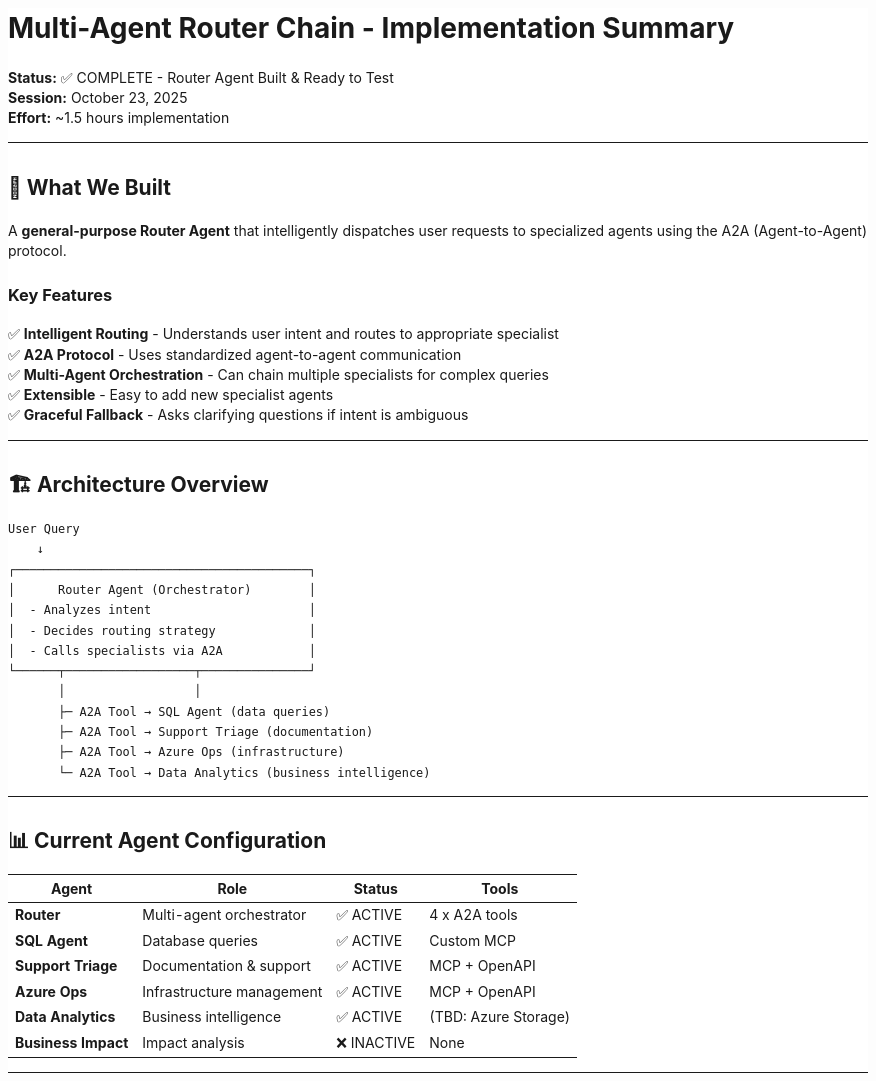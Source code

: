 # Multi-Agent Router Chain - Implementation Summary

**Status:** ✅ COMPLETE - Router Agent Built & Ready to Test  
**Session:** October 23, 2025  
**Effort:** ~1.5 hours implementation  

---

## 🎉 What We Built

A **general-purpose Router Agent** that intelligently dispatches user requests to specialized agents using the A2A (Agent-to-Agent) protocol.

### Key Features
✅ **Intelligent Routing** - Understands user intent and routes to appropriate specialist  
✅ **A2A Protocol** - Uses standardized agent-to-agent communication  
✅ **Multi-Agent Orchestration** - Can chain multiple specialists for complex queries  
✅ **Extensible** - Easy to add new specialist agents  
✅ **Graceful Fallback** - Asks clarifying questions if intent is ambiguous  

---

## 🏗️ Architecture Overview

```
User Query
    ↓
┌─────────────────────────────────────────┐
│      Router Agent (Orchestrator)        │
│  - Analyzes intent                      │
│  - Decides routing strategy             │
│  - Calls specialists via A2A            │
└──────┬──────────────────┬───────────────┘
       │                  │
       ├─ A2A Tool → SQL Agent (data queries)
       ├─ A2A Tool → Support Triage (documentation)
       ├─ A2A Tool → Azure Ops (infrastructure)
       └─ A2A Tool → Data Analytics (business intelligence)
```

---

## 📊 Current Agent Configuration

| Agent | Role | Status | Tools |
|-------|------|--------|-------|
| **Router** | Multi-agent orchestrator | ✅ ACTIVE | 4 x A2A tools |
| **SQL Agent** | Database queries | ✅ ACTIVE | Custom MCP |
| **Support Triage** | Documentation & support | ✅ ACTIVE | MCP + OpenAPI |
| **Azure Ops** | Infrastructure management | ✅ ACTIVE | MCP + OpenAPI |
| **Data Analytics** | Business intelligence | ✅ ACTIVE | (TBD: Azure Storage) |
| **Business Impact** | Impact analysis | ❌ INACTIVE | None |

---